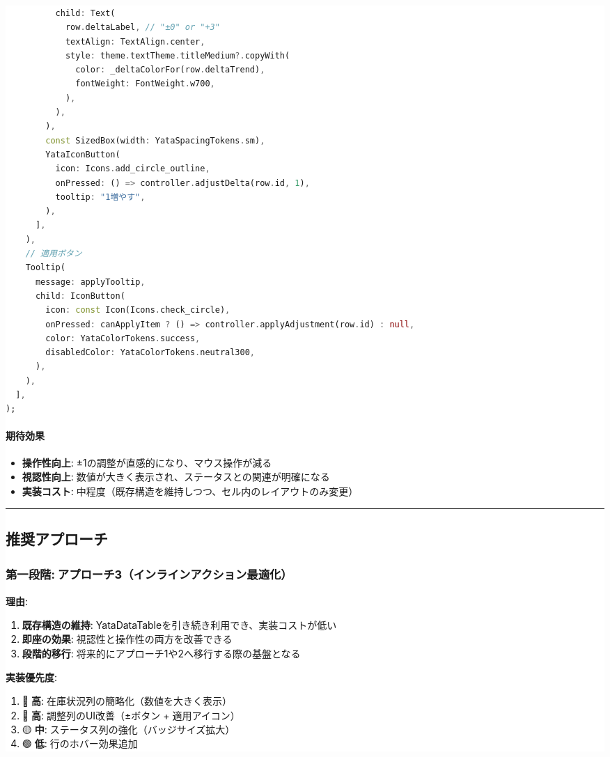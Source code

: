 ```dart
          child: Text(
            row.deltaLabel, // "±0" or "+3"
            textAlign: TextAlign.center,
            style: theme.textTheme.titleMedium?.copyWith(
              color: _deltaColorFor(row.deltaTrend),
              fontWeight: FontWeight.w700,
            ),
          ),
        ),
        const SizedBox(width: YataSpacingTokens.sm),
        YataIconButton(
          icon: Icons.add_circle_outline,
          onPressed: () => controller.adjustDelta(row.id, 1),
          tooltip: "1増やす",
        ),
      ],
    ),
    // 適用ボタン
    Tooltip(
      message: applyTooltip,
      child: IconButton(
        icon: const Icon(Icons.check_circle),
        onPressed: canApplyItem ? () => controller.applyAdjustment(row.id) : null,
        color: YataColorTokens.success,
        disabledColor: YataColorTokens.neutral300,
      ),
    ),
  ],
);
```

#### 期待効果

- **操作性向上**: ±1の調整が直感的になり、マウス操作が減る
- **視認性向上**: 数値が大きく表示され、ステータスとの関連が明確になる
- **実装コスト**: 中程度（既存構造を維持しつつ、セル内のレイアウトのみ変更）

---

## 推奨アプローチ

### 第一段階: アプローチ3（インラインアクション最適化）

**理由**:
1. **既存構造の維持**: YataDataTableを引き続き利用でき、実装コストが低い
2. **即座の効果**: 視認性と操作性の両方を改善できる
3. **段階的移行**: 将来的にアプローチ1や2へ移行する際の基盤となる

**実装優先度**:
1. 🔴 **高**: 在庫状況列の簡略化（数値を大きく表示）
2. 🔴 **高**: 調整列のUI改善（±ボタン + 適用アイコン）
3. 🟡 **中**: ステータス列の強化（バッジサイズ拡大）
4. 🟢 **低**: 行のホバー効果追加
